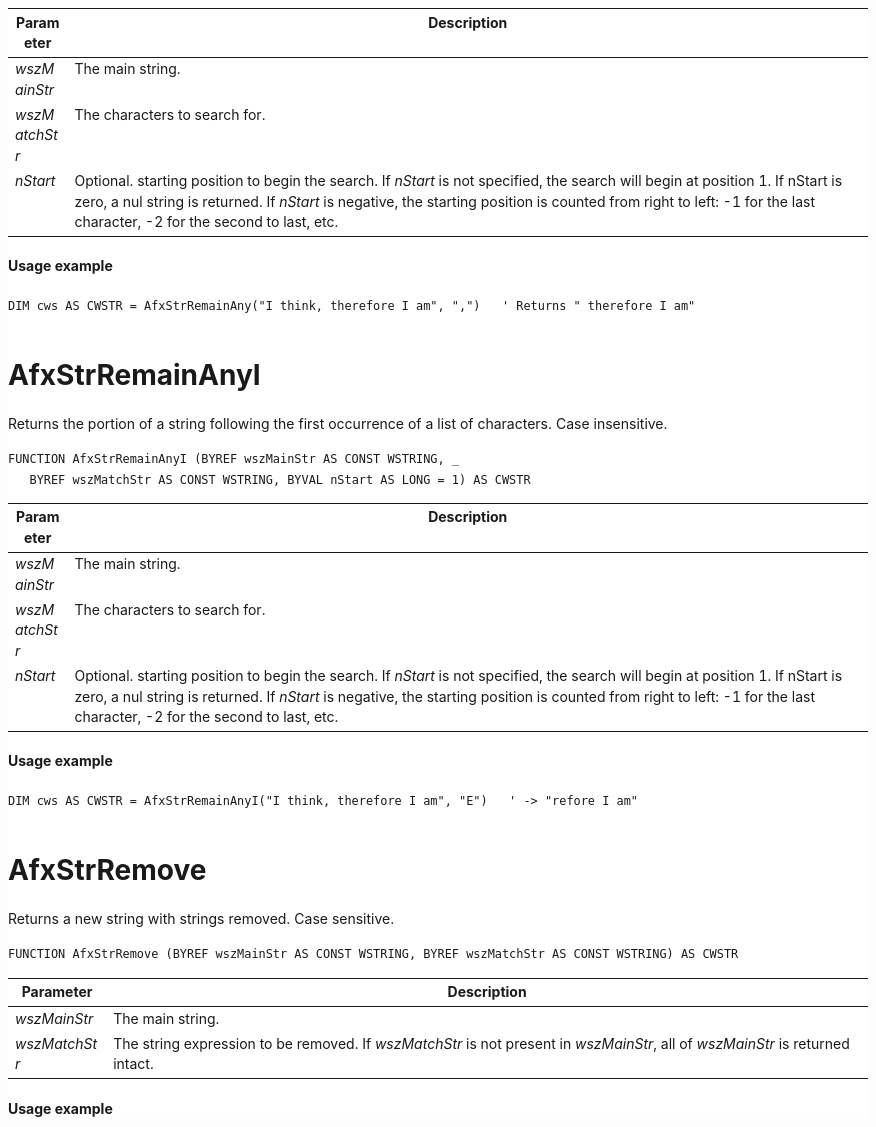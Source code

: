 | Parameter  | Description |
| ---------- | ----------- |
| *wszMainStr* | The main string. |
| *wszMatchStr* | The characters to search for. |
| *nStart* | Optional. starting position to begin the search. If *nStart* is not specified, the search will begin at position 1. If nStart is zero, a nul string is returned. If *nStart* is negative, the starting position is counted from right to left: -1 for the last character, -2 for the second to last, etc. |

#### Usage example

```
DIM cws AS CWSTR = AfxStrRemainAny("I think, therefore I am", ",")   ' Returns " therefore I am"
```

# <a name="AfxStrRemainAnyI"></a>AfxStrRemainAnyI

Returns the portion of a string following the first occurrence of a list of characters. Case insensitive.

```
FUNCTION AfxStrRemainAnyI (BYREF wszMainStr AS CONST WSTRING, _
   BYREF wszMatchStr AS CONST WSTRING, BYVAL nStart AS LONG = 1) AS CWSTR
```

| Parameter  | Description |
| ---------- | ----------- |
| *wszMainStr* | The main string. |
| *wszMatchStr* | The characters to search for. |
| *nStart* | Optional. starting position to begin the search. If *nStart* is not specified, the search will begin at position 1. If nStart is zero, a nul string is returned. If *nStart* is negative, the starting position is counted from right to left: -1 for the last character, -2 for the second to last, etc. |

#### Usage example

```
DIM cws AS CWSTR = AfxStrRemainAnyI("I think, therefore I am", "E")   ' -> "refore I am"
```

# <a name="AfxStrRemove"></a>AfxStrRemove

Returns a new string with strings removed. Case sensitive.

```
FUNCTION AfxStrRemove (BYREF wszMainStr AS CONST WSTRING, BYREF wszMatchStr AS CONST WSTRING) AS CWSTR
```

| Parameter  | Description |
| ---------- | ----------- |
| *wszMainStr* | The main string. |
| *wszMatchStr* | The string expression to be removed. If *wszMatchStr* is not present in *wszMainStr*, all of *wszMainStr* is returned intact. |

#### Usage example
